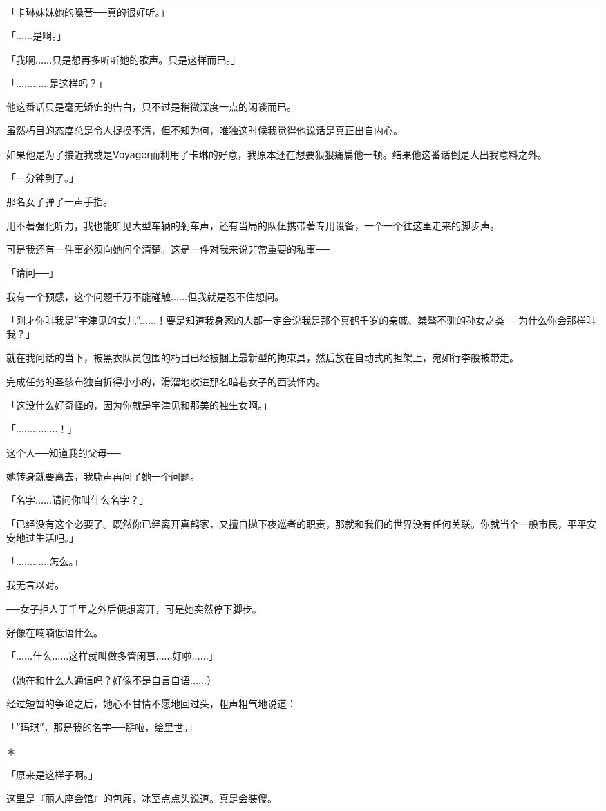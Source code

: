 「卡琳妹妹她的嗓音──真的很好听。」

「……是啊。」

「我啊……只是想再多听听她的歌声。只是这样而已。」

「…………是这样吗？」

他这番话只是毫无矫饰的告白，只不过是稍微深度一点的闲谈而已。

虽然朽目的态度总是令人捉摸不清，但不知为何，唯独这时候我觉得他说话是真正出自内心。

如果他是为了接近我或是Voyager而利用了卡琳的好意，我原本还在想要狠狠痛扁他一顿。结果他这番话倒是大出我意料之外。

「一分钟到了。」

那名女子弹了一声手指。

用不著强化听力，我也能听见大型车辆的剎车声，还有当局的队伍携带著专用设备，一个一个往这里走来的脚步声。

可是我还有一件事必须向她问个清楚。这是一件对我来说非常重要的私事──

「请问──」

我有一个预感，这个问题千万不能碰触……但我就是忍不住想问。

「刚才你叫我是“宇津见的女儿”……！要是知道我身家的人都一定会说我是那个真鹤千岁的亲戚、桀骜不驯的孙女之类──为什么你会那样叫我？」

就在我问话的当下，被黑衣队员包围的朽目已经被捆上最新型的拘束具，然后放在自动式的担架上，宛如行李般被带走。

完成任务的圣骸布独自折得小小的，滑溜地收进那名暗巷女子的西装怀内。

「这没什么好奇怪的，因为你就是宇津见和那美的独生女啊。」

「……………！」

这个人──知道我的父母──

她转身就要离去，我嘶声再问了她一个问题。

「名字……请问你叫什么名字？」

「已经没有这个必要了。既然你已经离开真鹤家，又擅自拋下夜巡者的职责，那就和我们的世界没有任何关联。你就当个一般市民，平平安安地过生活吧。」

「…………怎么。」

我无言以对。

──女子拒人于千里之外后便想离开，可是她突然停下脚步。

好像在喃喃低语什么。

「……什么……这样就叫做多管闲事……好啦……」

（她在和什么人通信吗？好像不是自言自语……）

经过短暂的争论之后，她心不甘情不愿地回过头，粗声粗气地说道：

「“玛琪”，那是我的名字──掰啦，绘里世。」

＊

「原来是这样子啊。」

这里是『丽人座会馆』的包厢，冰室点点头说道。真是会装傻。
